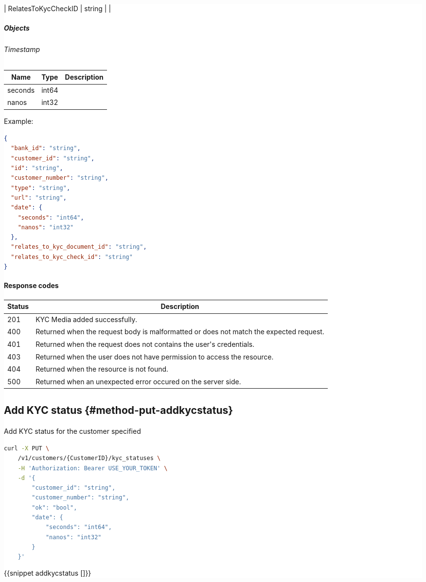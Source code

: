 | RelatesToKycCheckID    | string    |             |

##### Objects

###### Timestamp

| Name    | Type  | Description |
|---------|-------|-------------|
| seconds | int64 |             |
| nanos   | int32 |             |

Example:

```json
{
  "bank_id": "string",
  "customer_id": "string",
  "id": "string",
  "customer_number": "string",
  "type": "string",
  "url": "string",
  "date": {
    "seconds": "int64",
    "nanos": "int32"
  },
  "relates_to_kyc_document_id": "string",
  "relates_to_kyc_check_id": "string"
}
```
#### Response codes

| Status | Description                                                                            |
|--------|----------------------------------------------------------------------------------------|
| 201    | KYC Media added successfully.                                                          |
| 400    | Returned when the request body is malformatted or does not match the expected request. |
| 401    | Returned when the request does not contains the user's credentials.                    |
| 403    | Returned when the user does not have permission to access the resource.                |
| 404    | Returned when the resource is not found.                                               |
| 500    | Returned when an unexpected error occured on the server side.                          |

## Add KYC status {#method-put-addkycstatus}

Add KYC status for the customer specified

```sh
curl -X PUT \
	/v1/customers/{CustomerID}/kyc_statuses \
	-H 'Authorization: Bearer USE_YOUR_TOKEN' \
	-d '{
		"customer_id": "string",
		"customer_number": "string",
		"ok": "bool",
		"date": {
			"seconds": "int64",
			"nanos": "int32"
		}
	}'
```
{{snippet addkycstatus []}}
